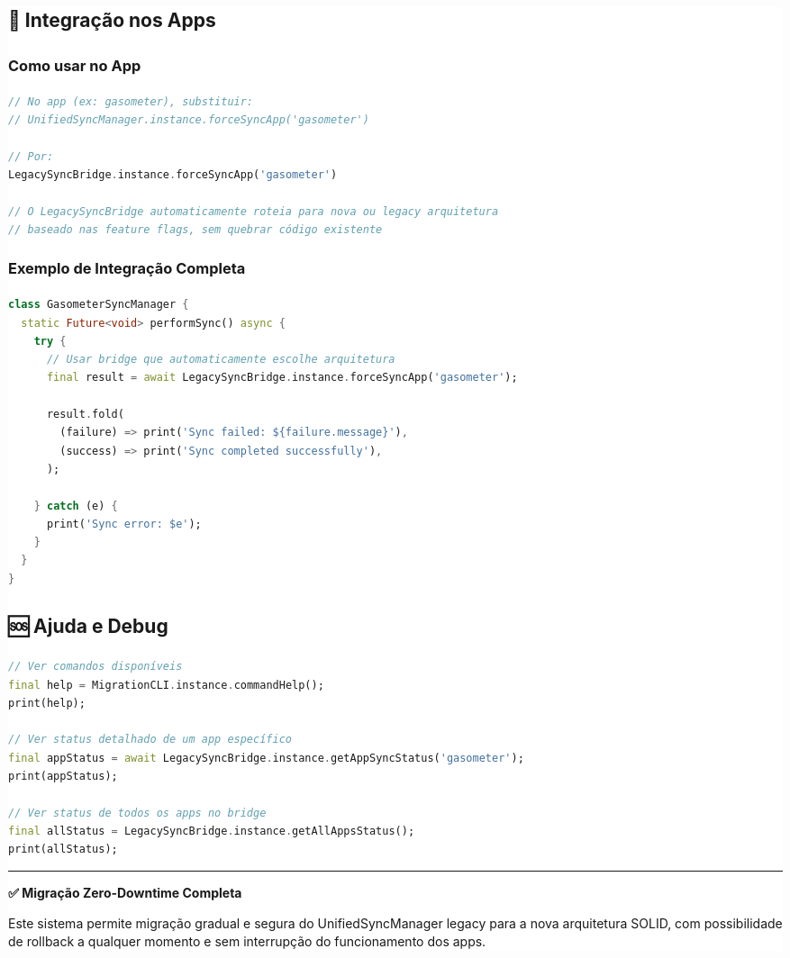 ## 📱 Integração nos Apps

### Como usar no App

```dart
// No app (ex: gasometer), substituir:
// UnifiedSyncManager.instance.forceSyncApp('gasometer')

// Por:
LegacySyncBridge.instance.forceSyncApp('gasometer')

// O LegacySyncBridge automaticamente roteia para nova ou legacy arquitetura
// baseado nas feature flags, sem quebrar código existente
```

### Exemplo de Integração Completa

```dart
class GasometerSyncManager {
  static Future<void> performSync() async {
    try {
      // Usar bridge que automaticamente escolhe arquitetura
      final result = await LegacySyncBridge.instance.forceSyncApp('gasometer');
      
      result.fold(
        (failure) => print('Sync failed: ${failure.message}'),
        (success) => print('Sync completed successfully'),
      );
      
    } catch (e) {
      print('Sync error: $e');
    }
  }
}
```

## 🆘 Ajuda e Debug

```dart
// Ver comandos disponíveis
final help = MigrationCLI.instance.commandHelp();
print(help);

// Ver status detalhado de um app específico
final appStatus = await LegacySyncBridge.instance.getAppSyncStatus('gasometer');
print(appStatus);

// Ver status de todos os apps no bridge
final allStatus = LegacySyncBridge.instance.getAllAppsStatus();
print(allStatus);
```

---

**✅ Migração Zero-Downtime Completa**

Este sistema permite migração gradual e segura do UnifiedSyncManager legacy para a nova arquitetura SOLID, com possibilidade de rollback a qualquer momento e sem interrupção do funcionamento dos apps.